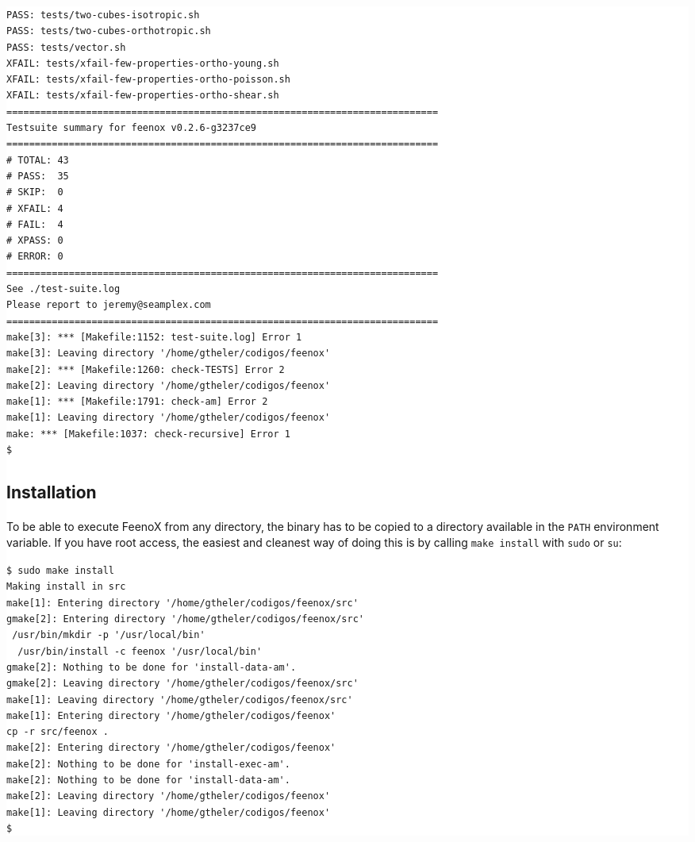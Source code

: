 ``` terminal
PASS: tests/two-cubes-isotropic.sh
PASS: tests/two-cubes-orthotropic.sh
PASS: tests/vector.sh
XFAIL: tests/xfail-few-properties-ortho-young.sh
XFAIL: tests/xfail-few-properties-ortho-poisson.sh
XFAIL: tests/xfail-few-properties-ortho-shear.sh
============================================================================
Testsuite summary for feenox v0.2.6-g3237ce9
============================================================================
# TOTAL: 43
# PASS:  35
# SKIP:  0
# XFAIL: 4
# FAIL:  4
# XPASS: 0
# ERROR: 0
============================================================================
See ./test-suite.log
Please report to jeremy@seamplex.com
============================================================================
make[3]: *** [Makefile:1152: test-suite.log] Error 1
make[3]: Leaving directory '/home/gtheler/codigos/feenox'
make[2]: *** [Makefile:1260: check-TESTS] Error 2
make[2]: Leaving directory '/home/gtheler/codigos/feenox'
make[1]: *** [Makefile:1791: check-am] Error 2
make[1]: Leaving directory '/home/gtheler/codigos/feenox'
make: *** [Makefile:1037: check-recursive] Error 1
$
```

  [`test`]: https://github.com/seamplex/feenox/tree/main/tests
  [programming guide]: programming.md

## Installation

To be able to execute FeenoX from any directory, the binary has to be
copied to a directory available in the `PATH` environment variable. If
you have root access, the easiest and cleanest way of doing this is by
calling `make install` with `sudo` or `su`:

``` terminal
$ sudo make install
Making install in src
make[1]: Entering directory '/home/gtheler/codigos/feenox/src'
gmake[2]: Entering directory '/home/gtheler/codigos/feenox/src'
 /usr/bin/mkdir -p '/usr/local/bin'
  /usr/bin/install -c feenox '/usr/local/bin'
gmake[2]: Nothing to be done for 'install-data-am'.
gmake[2]: Leaving directory '/home/gtheler/codigos/feenox/src'
make[1]: Leaving directory '/home/gtheler/codigos/feenox/src'
make[1]: Entering directory '/home/gtheler/codigos/feenox'
cp -r src/feenox .
make[2]: Entering directory '/home/gtheler/codigos/feenox'
make[2]: Nothing to be done for 'install-exec-am'.
make[2]: Nothing to be done for 'install-data-am'.
make[2]: Leaving directory '/home/gtheler/codigos/feenox'
make[1]: Leaving directory '/home/gtheler/codigos/feenox'
$
```


  [<span class="toc-section-number">1</span> Quickstart]: #quickstart
  [<span class="toc-section-number">2.1</span> Mandatory dependencies]: #mandatory-dependencies
  [<span class="toc-section-number">2.2</span> Optional dependencies]: #optional-dependencies
  [<span class="toc-section-number">2.2.1</span> SUNDIALS]: #sundials
  [<span class="toc-section-number">2.2.2</span> PETSc]: #petsc
  [<span class="toc-section-number">2.2.3</span> SLEPc]: #slepc
  [<span class="toc-section-number">2.3</span> FeenoX source code]: #feenox-source-code
  [<span class="toc-section-number">2.3.1</span> Git repository]: #git-repository
  [<span class="toc-section-number">2.3.2</span> Source tarballs]: #source-tarballs
  [<span class="toc-section-number">2.4</span> Configuration]: #configuration
  [<span class="toc-section-number">2.6</span> Test suite]: #sec:test-suite
  [<span class="toc-section-number">2.7</span> Installation]: #installation
  [<span class="toc-section-number">3</span> Advanced settings]: #advanced-settings
  [<span class="toc-section-number">3.3</span> Compiling PETSc]: #compiling-petsc
  [POSIX standard]: https://en.wikipedia.org/wiki/POSIX
  [Cygwin]: https://www.cygwin.com/
  [download]: https://www.seamplex.com/feenox/#download
  [discussion page]: https://github.com/seamplex/feenox/discussions
  [detailed compilation instructions]: compilation.md
  [Debian GNU/Linux]: https://www.debian.org/
  [SDS]: SDS.md
  [GNU GSL]: https://www.gnu.org/software/gsl/
  [SRS]: SRS.md
  [PETSc]: https://petsc.org/release/
  [SLEPc]: https://slepc.upv.es/
  [LAPACK]: http://www.netlib.org/lapack/
  [Intel’s MKL]: https://www.intel.com/content/www/us/en/developer/tools/oneapi/onemkl.html
  [Git repository]: https://github.com/seamplex/feenox/
  [GNU GSL]: https://www.gnu.org/software/gsl/
  [Microsoft GSL]: https://github.com/microsoft/GSL
  [SUNDIALS]: https://computing.llnl.gov/projects/sundials
  [1]: https://petsc.org/
  [SLEPc]: https://slepc.upv.es/
  [Fibonacci sequence]: https://www.seamplex.com/feenox/examples/#the-fibonacci-sequence
  [Logistic map]: https://www.seamplex.com/feenox/examples/#the-logistic-map
  [Computing the derivative of a function as a UNIX filter]: https://www.seamplex.com/feenox/examples/#computing-the-derivative-of-a-function-as-a-unix-filter
  [SUNDIALS]: https://computing.llnl.gov/projects/sundials
  [`PHASE_SPACE`]: https://www.seamplex.com/feenox/doc/feenox-manual.html#phase_space
  [the Lorenz system]: https://www.seamplex.com/feenox/examples/#lorenz-attractor-the-one-with-the-butterfly
  [Portable, Extensible Toolkit for Scientific Computation]: (https://petsc.org/)
  [`PROBLEM`]: https://www.seamplex.com/feenox/doc/feenox-manual.html#problem
  [NAFEMS LE10 benchmark problem]: https://www.seamplex.com/feenox/examples/#nafems-le10-thick-plate-pressure-benchmark
  [documentation]: https://petsc.org/release/install/
  [Scalable Library for Eigenvalue Problem Computations]: https://slepc.upv.es/
  [`PROBLEM`]: https://www.seamplex.com/feenox/doc/feenox-manual.html#problem
  [modal analysis of a cantilevered beam]: https://www.seamplex.com/feenox/examples/#five-natural-modes-of-a-cantilevered-wire
  [Programming Guide]: programming.md
  [GNU Coding Standards]: https://www.gnu.org/prep/standards/
  [GNU Scientific Library]: https://www.gnu.org/software/gsl/
  [general explanation from PETSc’s website]: https://petsc.org/release/install/